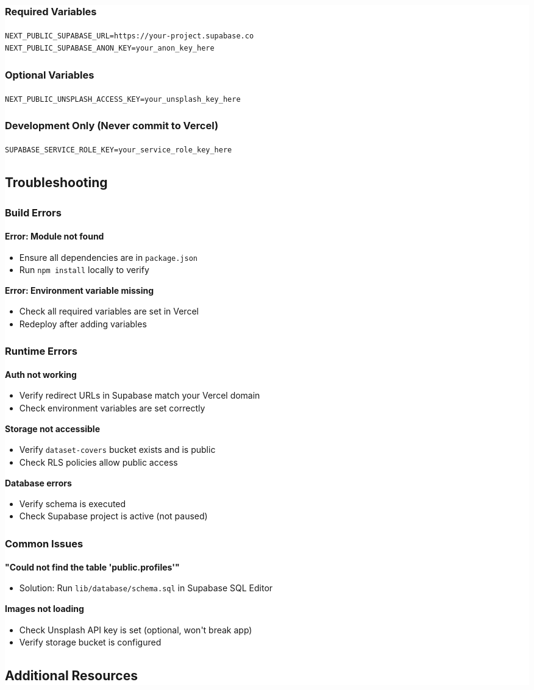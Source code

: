 ### Required Variables

```env
NEXT_PUBLIC_SUPABASE_URL=https://your-project.supabase.co
NEXT_PUBLIC_SUPABASE_ANON_KEY=your_anon_key_here
```

### Optional Variables

```env
NEXT_PUBLIC_UNSPLASH_ACCESS_KEY=your_unsplash_key_here
```

### Development Only (Never commit to Vercel)

```env
SUPABASE_SERVICE_ROLE_KEY=your_service_role_key_here
```

## Troubleshooting

### Build Errors

**Error: Module not found**
- Ensure all dependencies are in `package.json`
- Run `npm install` locally to verify

**Error: Environment variable missing**
- Check all required variables are set in Vercel
- Redeploy after adding variables

### Runtime Errors

**Auth not working**
- Verify redirect URLs in Supabase match your Vercel domain
- Check environment variables are set correctly

**Storage not accessible**
- Verify `dataset-covers` bucket exists and is public
- Check RLS policies allow public access

**Database errors**
- Verify schema is executed
- Check Supabase project is active (not paused)

### Common Issues

**"Could not find the table 'public.profiles'"**
- Solution: Run `lib/database/schema.sql` in Supabase SQL Editor

**Images not loading**
- Check Unsplash API key is set (optional, won't break app)
- Verify storage bucket is configured

## Additional Resources
